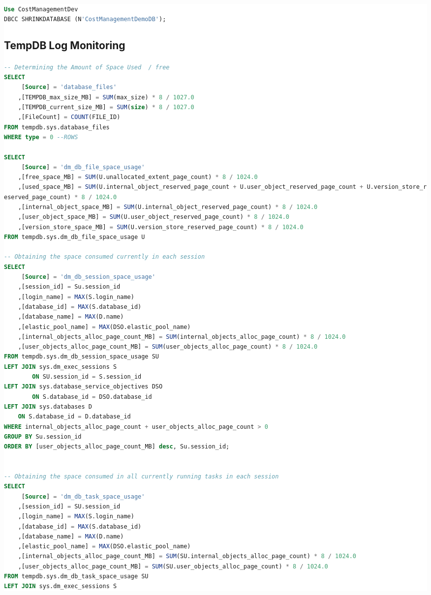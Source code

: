 ```sql
Use CostManagementDev
DBCC SHRINKDATABASE (N'CostManagementDemoDB');

```


## TempDB Log Monitoring

```sql
-- Determining the Amount of Space Used  / free
SELECT
	 [Source] = 'database_files'
	,[TEMPDB_max_size_MB] = SUM(max_size) * 8 / 1027.0
	,[TEMPDB_current_size_MB] = SUM(size) * 8 / 1027.0
	,[FileCount] = COUNT(FILE_ID)
FROM tempdb.sys.database_files
WHERE type = 0 --ROWS

SELECT
	 [Source] = 'dm_db_file_space_usage'
	,[free_space_MB] = SUM(U.unallocated_extent_page_count) * 8 / 1024.0
	,[used_space_MB] = SUM(U.internal_object_reserved_page_count + U.user_object_reserved_page_count + U.version_store_reserved_page_count) * 8 / 1024.0
    ,[internal_object_space_MB] = SUM(U.internal_object_reserved_page_count) * 8 / 1024.0
    ,[user_object_space_MB] = SUM(U.user_object_reserved_page_count) * 8 / 1024.0
    ,[version_store_space_MB] = SUM(U.version_store_reserved_page_count) * 8 / 1024.0
FROM tempdb.sys.dm_db_file_space_usage U

-- Obtaining the space consumed currently in each session
SELECT
	 [Source] = 'dm_db_session_space_usage'
	,[session_id] = Su.session_id
	,[login_name] = MAX(S.login_name)
	,[database_id] = MAX(S.database_id)
	,[database_name] = MAX(D.name)
	,[elastic_pool_name] = MAX(DSO.elastic_pool_name)
	,[internal_objects_alloc_page_count_MB] = SUM(internal_objects_alloc_page_count) * 8 / 1024.0
	,[user_objects_alloc_page_count_MB] = SUM(user_objects_alloc_page_count) * 8 / 1024.0
FROM tempdb.sys.dm_db_session_space_usage SU
LEFT JOIN sys.dm_exec_sessions S
        ON SU.session_id = S.session_id
LEFT JOIN sys.database_service_objectives DSO
        ON S.database_id = DSO.database_id
LEFT JOIN sys.databases D
	ON S.database_id = D.database_id
WHERE internal_objects_alloc_page_count + user_objects_alloc_page_count > 0
GROUP BY Su.session_id
ORDER BY [user_objects_alloc_page_count_MB] desc, Su.session_id;


-- Obtaining the space consumed in all currently running tasks in each session
SELECT
	 [Source] = 'dm_db_task_space_usage'
	,[session_id] = SU.session_id
	,[login_name] = MAX(S.login_name)
	,[database_id] = MAX(S.database_id)
	,[database_name] = MAX(D.name)
	,[elastic_pool_name] = MAX(DSO.elastic_pool_name)
	,[internal_objects_alloc_page_count_MB] = SUM(SU.internal_objects_alloc_page_count) * 8 / 1024.0
	,[user_objects_alloc_page_count_MB] = SUM(SU.user_objects_alloc_page_count) * 8 / 1024.0
FROM tempdb.sys.dm_db_task_space_usage SU
LEFT JOIN sys.dm_exec_sessions S
```
